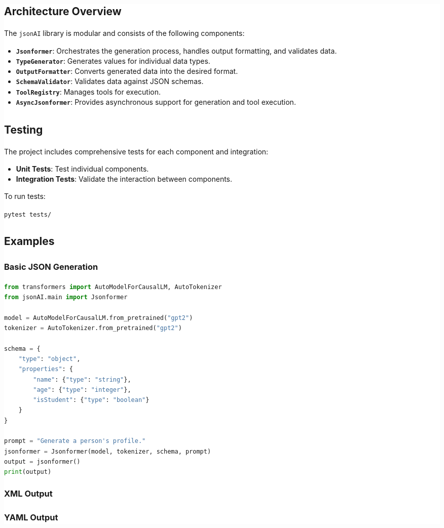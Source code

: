 ## Architecture Overview

The `jsonAI` library is modular and consists of the following components:

-   **`Jsonformer`**: Orchestrates the generation process, handles output formatting, and validates data.
-   **`TypeGenerator`**: Generates values for individual data types.
-   **`OutputFormatter`**: Converts generated data into the desired format.
-   **`SchemaValidator`**: Validates data against JSON schemas.
-   **`ToolRegistry`**: Manages tools for execution.
-   **`AsyncJsonformer`**: Provides asynchronous support for generation and tool execution.

## Testing

The project includes comprehensive tests for each component and integration:

-   **Unit Tests**: Test individual components.
-   **Integration Tests**: Validate the interaction between components.

To run tests:

```bash
pytest tests/
```

## Examples

### Basic JSON Generation

```python
from transformers import AutoModelForCausalLM, AutoTokenizer
from jsonAI.main import Jsonformer

model = AutoModelForCausalLM.from_pretrained("gpt2")
tokenizer = AutoTokenizer.from_pretrained("gpt2")

schema = {
    "type": "object",
    "properties": {
        "name": {"type": "string"},
        "age": {"type": "integer"},
        "isStudent": {"type": "boolean"}
    }
}

prompt = "Generate a person's profile."
jsonformer = Jsonformer(model, tokenizer, schema, prompt)
output = jsonformer()
print(output)
```


### XML Output
### YAML Output
